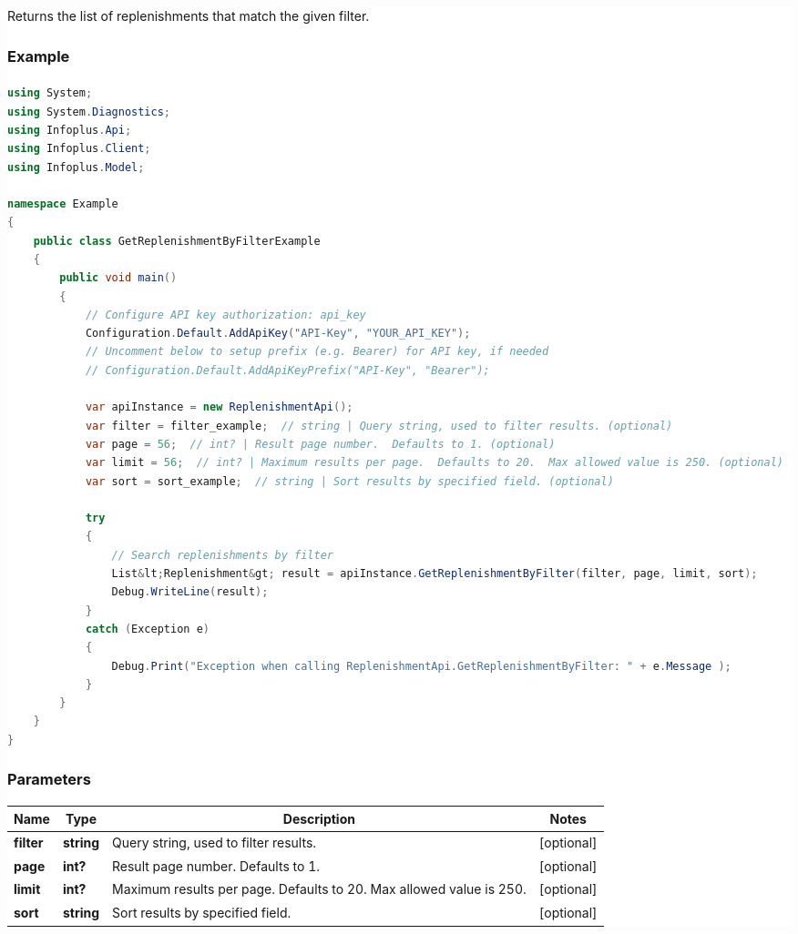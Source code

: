 Returns the list of replenishments that match the given filter.

### Example
```csharp
using System;
using System.Diagnostics;
using Infoplus.Api;
using Infoplus.Client;
using Infoplus.Model;

namespace Example
{
    public class GetReplenishmentByFilterExample
    {
        public void main()
        {
            // Configure API key authorization: api_key
            Configuration.Default.AddApiKey("API-Key", "YOUR_API_KEY");
            // Uncomment below to setup prefix (e.g. Bearer) for API key, if needed
            // Configuration.Default.AddApiKeyPrefix("API-Key", "Bearer");

            var apiInstance = new ReplenishmentApi();
            var filter = filter_example;  // string | Query string, used to filter results. (optional) 
            var page = 56;  // int? | Result page number.  Defaults to 1. (optional) 
            var limit = 56;  // int? | Maximum results per page.  Defaults to 20.  Max allowed value is 250. (optional) 
            var sort = sort_example;  // string | Sort results by specified field. (optional) 

            try
            {
                // Search replenishments by filter
                List&lt;Replenishment&gt; result = apiInstance.GetReplenishmentByFilter(filter, page, limit, sort);
                Debug.WriteLine(result);
            }
            catch (Exception e)
            {
                Debug.Print("Exception when calling ReplenishmentApi.GetReplenishmentByFilter: " + e.Message );
            }
        }
    }
}
```

### Parameters

Name | Type | Description  | Notes
------------- | ------------- | ------------- | -------------
 **filter** | **string**| Query string, used to filter results. | [optional] 
 **page** | **int?**| Result page number.  Defaults to 1. | [optional] 
 **limit** | **int?**| Maximum results per page.  Defaults to 20.  Max allowed value is 250. | [optional] 
 **sort** | **string**| Sort results by specified field. | [optional] 
